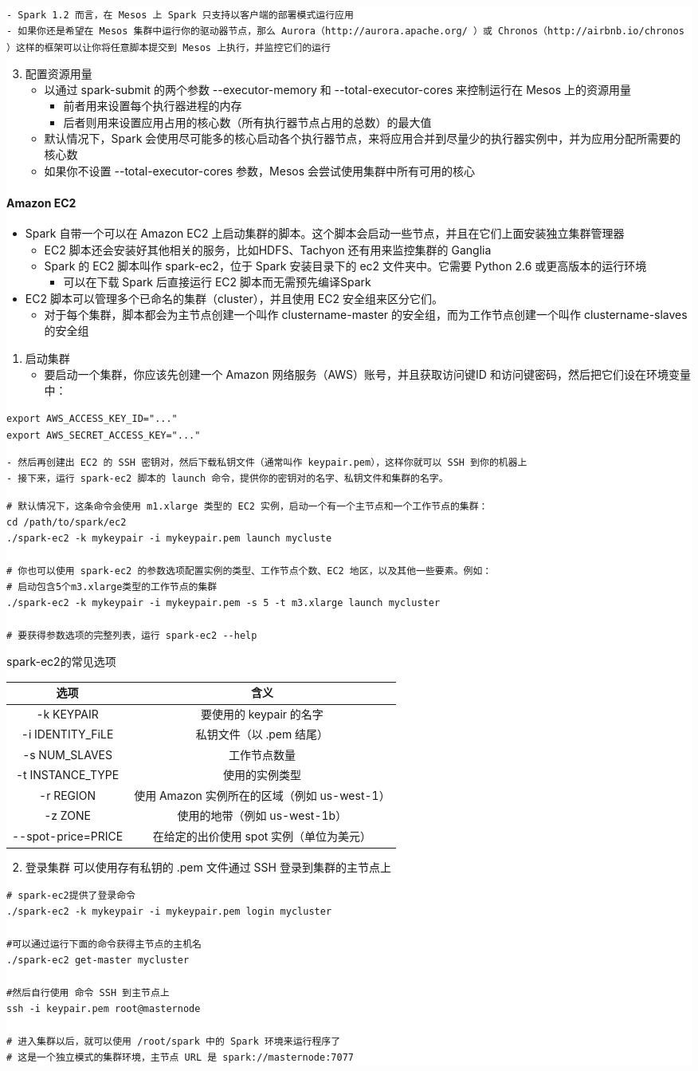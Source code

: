 	- Spark 1.2 而言，在 Mesos 上 Spark 只支持以客户端的部署模式运行应用
	- 如果你还是希望在 Mesos 集群中运行你的驱动器节点，那么 Aurora（http://aurora.apache.org/ ）或 Chronos（http://airbnb.io/chronos ）这样的框架可以让你将任意脚本提交到 Mesos 上执行，并监控它们的运行
3. 配置资源用量
	- 以通过 spark-submit 的两个参数 --executor-memory 和 --total-executor-cores 来控制运行在 Mesos 上的资源用量
		- 前者用来设置每个执行器进程的内存
		- 后者则用来设置应用占用的核心数（所有执行器节点占用的总数）的最大值
	- 默认情况下，Spark 会使用尽可能多的核心启动各个执行器节点，来将应用合并到尽量少的执行器实例中，并为应用分配所需要的核心数
	- 如果你不设置 --total-executor-cores 参数，Mesos 会尝试使用集群中所有可用的核心

#### Amazon EC2
- Spark 自带一个可以在 Amazon EC2 上启动集群的脚本。这个脚本会启动一些节点，并且在它们上面安装独立集群管理器
	- EC2 脚本还会安装好其他相关的服务，比如HDFS、Tachyon 还有用来监控集群的 Ganglia
	- Spark 的 EC2 脚本叫作 spark-ec2，位于 Spark 安装目录下的 ec2 文件夹中。它需要 Python 2.6 或更高版本的运行环境
		- 可以在下载 Spark 后直接运行 EC2 脚本而无需预先编译Spark
- EC2 脚本可以管理多个已命名的集群（cluster），并且使用 EC2 安全组来区分它们。
	- 对于每个集群，脚本都会为主节点创建一个叫作 clustername-master 的安全组，而为工作节点创建一个叫作 clustername-slaves 的安全组
1. 启动集群
	- 要启动一个集群，你应该先创建一个 Amazon 网络服务（AWS）账号，并且获取访问键ID 和访问键密码，然后把它们设在环境变量中：
```
export AWS_ACCESS_KEY_ID="..."
export AWS_SECRET_ACCESS_KEY="..."
```
	- 然后再创建出 EC2 的 SSH 密钥对，然后下载私钥文件（通常叫作 keypair.pem），这样你就可以 SSH 到你的机器上
	- 接下来，运行 spark-ec2 脚本的 launch 命令，提供你的密钥对的名字、私钥文件和集群的名字。
```spark
# 默认情况下，这条命令会使用 m1.xlarge 类型的 EC2 实例，启动一个有一个主节点和一个工作节点的集群：
cd /path/to/spark/ec2
./spark-ec2 -k mykeypair -i mykeypair.pem launch mycluste

# 你也可以使用 spark-ec2 的参数选项配置实例的类型、工作节点个数、EC2 地区，以及其他一些要素。例如：
# 启动包含5个m3.xlarge类型的工作节点的集群
./spark-ec2 -k mykeypair -i mykeypair.pem -s 5 -t m3.xlarge launch mycluster

# 要获得参数选项的完整列表，运行 spark-ec2 --help
```
spark-ec2的常见选项

|选项 |含义|
|:--:|:--:|
|-k KEYPAIR |要使用的 keypair 的名字|
|-i IDENTITY_FiLE |私钥文件（以 .pem 结尾）|
|-s NUM_SLAVES |工作节点数量|
|-t INSTANCE_TYPE |使用的实例类型|
|-r REGION |使用 Amazon 实例所在的区域（例如 us-west-1）|
|-z ZONE |使用的地带（例如 us-west-1b）|
|--spot-price=PRICE |在给定的出价使用 spot 实例（单位为美元）|


2. 登录集群
可以使用存有私钥的 .pem 文件通过 SSH 登录到集群的主节点上
```
# spark-ec2提供了登录命令
./spark-ec2 -k mykeypair -i mykeypair.pem login mycluster

#可以通过运行下面的命令获得主节点的主机名
./spark-ec2 get-master mycluster

#然后自行使用 命令 SSH 到主节点上
ssh -i keypair.pem root@masternode 

# 进入集群以后，就可以使用 /root/spark 中的 Spark 环境来运行程序了
# 这是一个独立模式的集群环境，主节点 URL 是 spark://masternode:7077
```